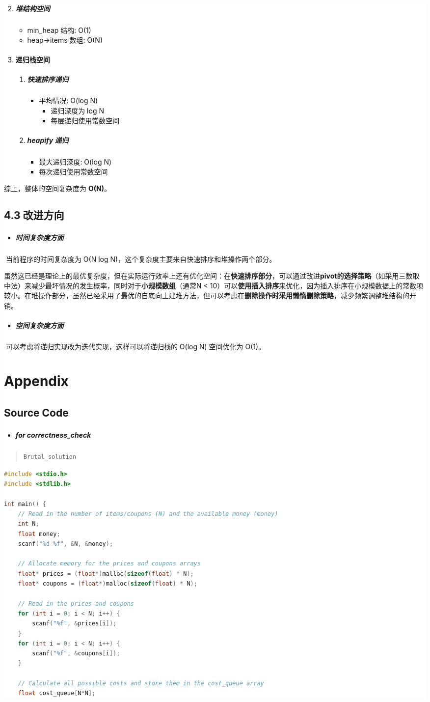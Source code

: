    2. ##### 堆结构空间
      - min_heap 结构: O(1)
      - heap->items 数组: O(N)

3. #### 递归栈空间
   1. ##### 快速排序递归
      - 平均情况: O(log N)
        - 递归深度为 log N
        - 每层递归使用常数空间
      
   2. ##### heapify 递归
      - 最大递归深度: O(log N)
      - 每次递归使用常数空间

综上，整体的空间复杂度为 **O(N)**。



## 4.3 改进方向

- ##### 时间复杂度方面

​	当前程序的时间复杂度为 O(N log N)，这个复杂度主要来自快速排序和堆操作两个部分。

​	虽然这已经是理论上的最优复杂度，但在实际运行效率上还有优化空间：在**快速排序部分**，可以通过改进**pivot的选择策略**（如采用三数取中法）来减少最坏情况的发生概率，同时对于**小规模数组**（通常N < 10）可以**使用插入排序**来优化，因为插入排序在小规模数据上的常数项较小。在堆操作部分，虽然已经采用了最优的自底向上建堆方法，但可以考虑在**删除操作时采用懒惰删除策略**，减少频繁调整堆结构的开销。

- ##### 空间复杂度方面

​	可以考虑将递归实现改为迭代实现，这样可以将递归栈的 O(log N) 空间优化为 O(1)。



<div style="page-break-after: always;"></div>

# Appendix

##  Source Code

- ##### for correctness_check

> `Brutal_solution`

```c
#include <stdio.h>
#include <stdlib.h>

int main() {
    // Read in the number of items/coupons (N) and the available money (money)
    int N;
    float money;
    scanf("%d %f", &N, &money);

    // Allocate memory for the prices and coupons arrays
    float* prices = (float*)malloc(sizeof(float) * N);
    float* coupons = (float*)malloc(sizeof(float) * N);

    // Read in the prices and coupons
    for (int i = 0; i < N; i++) {
        scanf("%f", &prices[i]);
    }
    for (int i = 0; i < N; i++) {
        scanf("%f", &coupons[i]);
    }

    // Calculate all possible costs and store them in the cost_queue array
    float cost_queue[N*N];
```